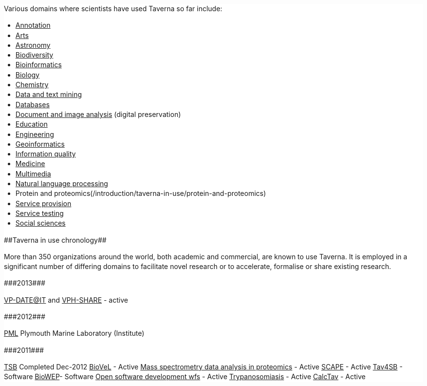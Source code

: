 Various domains where scientists have used Taverna so far include:

 - [Annotation][49]
 - [Arts][50]
 - [Astronomy][51]
 - [Biodiversity][52]
 - [Bioinformatics][53]
 - [Biology](/introduction/taverna-in-use/biology)
 - [Chemistry][54]
 - [Data and text mining][55]
 - [Databases][56]
 - [Document and image analysis](/introduction/taverna-in-use/document-analysis)
 (digital preservation)
 - [Education][58]
 - [Engineering][59]
 - [Geoinformatics](/introduction/taverna-in-use/geoinformatics)
 - [Information quality][61]
 - [Medicine](/introduction/taverna-in-use/medicine)
 - [Multimedia][62]
 - [Natural language processing][63]
 - Protein and proteomics(/introduction/taverna-in-use/protein-and-proteomics)
 - [Service provision][64]
 - [Service testing][65]
 - [Social sciences][66]

<a name="chronology"></a>
##Taverna in use chronology##

More than 350 organizations around the world, both academic and commercial, are known to use Taverna.
It is employed in a significant number of differing domains to facilitate novel research or to accelerate,
formalise or share existing research.

<a name="2013"></a>
###2013###

[VP-DATE@IT][67] and [VPH-SHARE][68] - active

<a name="2012"></a>
###2012###

[PML](/introduction/taverna-in-use/geoinformatics#pml) Plymouth Marine Laboratory (Institute)

<a name="2011"></a>
###2011###

[TSB][70] Completed Dec-2012
[BioVeL][71] - Active
[Mass spectrometry data analysis in proteomics][72] - Active
[SCAPE][73] - Active
[Tav4SB][74] - Software
[BioWEP][75]- Software
[Open software development wfs][76] - Active
[Trypanosomiasis][77] - Active
[CalcTav][78] - Active


  [1]: #by-domain
  [2]: #server
  [3]: #grid
  [4]: #cloud
  [5]: #portal
  [6]: #bundled-with-products
  [7]: #chronology
  [8]: /download/server/
  [9]: /introduction/related-projects#biovel
  [10]: http://www.vph-share.eu/
  [11]: /introduction/related-projects#shared-genomics/
  [12]: /introduction/related-projects#helio
  [13]: /introduction/related-projects#cagrid
  [14]: /introduction/related-projects#neiss
  [15]: http://en.wikipedia.org/wiki/Grid_computing
  [16]: /introduction/taverna-in-use#genome-and-gene-expression/tavernapbs
  [17]: /introduction/related-projects#cagrid
  [19]: /introduction/taverna-in-use/databases#embrace
  [20]: /introduction/taverna-in-use/medicine#knowarc
  [21]: /introduction/taverna-in-use/other#moteur
  [22]: http://www.mygrid.org.uk/outreach/collaboration/collaboration-with-nbic/
  [23]: /introduction/taverna-in-use/other#simdat
  [24]: http://www.mygrid.org.uk/dev/wiki/display/plugins/Submitting+HPC+jobs+from+Taverna+using+GridSAM
  [26]: /introduction/related-projects#tsb
  [27]: /introduction/taverna-in-use/genome-and-gene-expression#next-generation-sequencing
  [28]: /introduction/related-projects#scape
  [29]: http://www.nbcr.net/
  [30]: /documentation/plugins#opal
  [31]: /documentation/plugins#esc
  [32]: http://knoesis.wright.edu/library/resource.php?id=835
  [33]: /introduction/related-projects#biovel
  [34]: https://wiki.biovel.eu/display/doc/Taverna+Server
  [35]: https://wiki.biovel.eu/display/doc/Taverna+Server+AMI
  [36]: http://www.vph-share.eu
  [37]: https://vph.cyfronet.pl/tutorial/doku.php?id=as_instantiation
  [38]: https://portal.vph-share.eu
  [39]: /introduction/taverna-in-use/annotation#afawe
  [40]: /introduction/taverna-in-use/bioinformatics#biowep
  [41]: /introduction/taverna-in-use/biology#planet
  [42]: /introduction/taverna-in-use/protein-and-proteomics#prodom
  [43]: /introduction/taverna-in-use/biology#metware
  [44]: /introduction/related-projects#neiss
  [45]: /introduction/taverna-in-use#bioinformatics/biolinux
  [47]: /introduction/taverna-in-use/biology#sb-os
  [48]: http://code.google.com/p/calctav/
  [49]: /introduction/taverna-in-use/annotation
  [50]: /introduction/taverna-in-use/arts
  [51]: /introduction/taverna-in-use/astronomy
  [52]: /introduction/taverna-in-use/biodiversity
  [53]: /introduction/taverna-in-use/bioinformatics
  [54]: /introduction/taverna-in-use/chemistry
  [55]: /introduction/taverna-in-use/data-and-text-mining
  [56]: /introduction/taverna-in-use/databases
  [58]: /introduction/taverna-in-use/education
  [59]: /introduction/taverna-in-use/engineering
  [61]: /introduction/taverna-in-use/information-quality
  [62]: /introduction/taverna-in-use/multimedia
  [63]: /introduction/taverna-in-use/natural-language-processing
  [64]: /introduction/taverna-in-use/service-provision
  [65]: /introduction/taverna-in-use/service-testing
  [66]: /introduction/taverna-in-use/social-sciences
  [67]: /introduction/taverna-in-use/disease-research#vph-dareit
  [68]: http://www.vph-share.eu/
  [70]: /introduction/related-projects#tsb
  [71]: /introduction/related-projects#biovel
  [72]: /introduction/taverna-in-use/bioinformatics#lumc
  [73]: /introduction/related-projects#scape
  [74]: /introduction/taverna-in-use/biology#tav4sb
  [75]: /introduction/taverna-in-use/bioinformatics#biowep
  [76]: /introduction/taverna-in-use/data-and-text-mining#open-software-development-workflows
  [77]: /introduction/taverna-in-use/disease-research#trypanosomiasis
  [78]: http://code.google.com/p/calctav/
  [79]: /introduction/taverna-in-use/natural-language-processing#panacea
  [80]: /introduction/taverna-in-use/document-analysis#dae
  [81]: /introduction/taverna-in-use/genome-and-gene-expression#tavernapbs
  [82]: /introduction/taverna-in-use/genome-and-gene-expression#next-generation-sequencing
  [83]: /introduction/taverna-in-use/biology#sb-os
  [84]: /introduction/taverna-in-use/engineering#jpl
  [85]: /introduction/taverna-in-use/biology#manchester-centre-for-integrative-systems-biology
  [86]: /introduction/related-projects#chemtaverna
  [87]: /introduction/related-projects#neiss
  [88]: /introduction/related-projects#e-lico
  [89]: /introduction/related-projects#helio
  [90]: /introduction/taverna-in-use/social-sciences#impact
  [91]: /introduction/taverna-in-use/biology#metware
  [92]: /introduction/taverna-in-use/medicine#eu-adr
  [93]: /introduction/taverna-in-use/bioinformatics#biolinux
  [94]: /introduction/taverna-in-use/annotation#afawe
  [95]: /introduction/related-projects#cagrid
  [96]: /introduction/related-projects#engage
  [97]: /introduction/related-projects#ondex
  [98]: /introduction/related-projects#shared-genomics
  [99]: /introduction/taverna-in-use/data-and-text-mining#aid
  [100]: /introduction/taverna-in-use/disease-research#graves-disease
  [101]: /introduction/taverna-in-use/multimedia#course-generator
  [102]: /introduction/taverna-in-use/annotation#taweka
  [103]: /introduction/taverna-in-use/arts#composition-of-music
  [104]: /introduction/taverna-in-use/bioinformatics#gene-expression-from-microarray
  [105]: /introduction/taverna-in-use/data-and-text-mining#refine
  [106]: /introduction/taverna-in-use/biology#ccpn
  [107]: /introduction/taverna-in-use/biology#planet